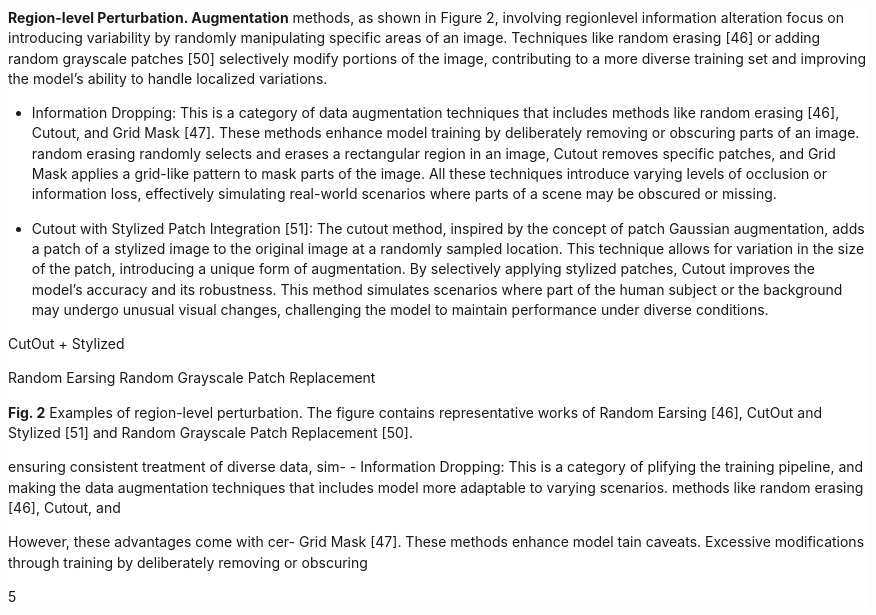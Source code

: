**Region-level Perturbation. Augmentation**
methods, as shown in Figure 2, involving regionlevel information alteration focus on introducing variability by randomly manipulating specific
areas of an image. Techniques like random erasing [46] or adding random grayscale patches [50]
selectively modify portions of the image, contributing to a more diverse training set and
improving the model’s ability to handle localized
variations.



- Information Dropping: This is a category of
data augmentation techniques that includes
methods like random erasing [46], Cutout, and
Grid Mask [47]. These methods enhance model
training by deliberately removing or obscuring
parts of an image. random erasing randomly
selects and erases a rectangular region in an
image, Cutout removes specific patches, and
Grid Mask applies a grid-like pattern to mask
parts of the image. All these techniques introduce varying levels of occlusion or information
loss, effectively simulating real-world scenarios
where parts of a scene may be obscured or
missing.

- Cutout with Stylized Patch Integration [51]:
The cutout method, inspired by the concept
of patch Gaussian augmentation, adds a patch
of a stylized image to the original image at
a randomly sampled location. This technique
allows for variation in the size of the patch,
introducing a unique form of augmentation.
By selectively applying stylized patches, Cutout
improves the model’s accuracy and its robustness. This method simulates scenarios where
part of the human subject or the background
may undergo unusual visual changes, challenging the model to maintain performance under
diverse conditions.


CutOut + Stylized

Random Earsing Random Grayscale Patch Replacement

**Fig. 2** Examples of region-level perturbation. The figure contains representative works of Random Earsing [46], CutOut
and Stylized [51] and Random Grayscale Patch Replacement [50].

ensuring consistent treatment of diverse data, sim-         - Information Dropping: This is a category of
plifying the training pipeline, and making the data augmentation techniques that includes
model more adaptable to varying scenarios. methods like random erasing [46], Cutout, and

However, these advantages come with cer- Grid Mask [47]. These methods enhance model
tain caveats. Excessive modifications through training by deliberately removing or obscuring


5

